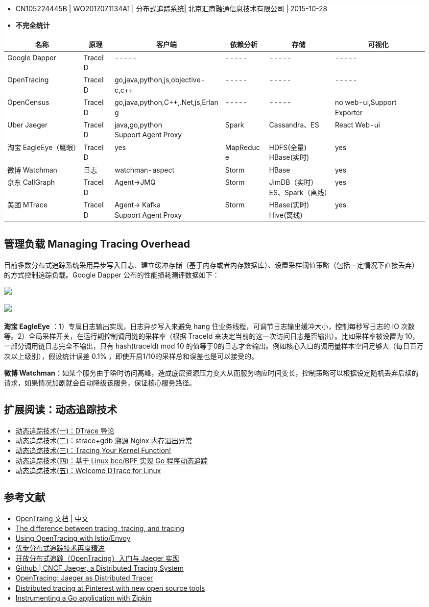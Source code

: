 - [CN105224445B | WO2017071134A1 | 分布式追踪系统| 北京汇商融通信息技术有限公司 | 2015-10-28](https://patents.google.com/patent/WO2017071134A1/zh)

- **不完全统计**

|名称|原理|客户端|依赖分析|存储|可视化|
|-----|-----|-----|-----|-----|-----|
|Google Dapper|TraceID|-----|-----|-----|-----|
|OpenTracing|TraceID|go,java,python,js,objective-c,c++|-----|-----|-----|
|OpenCensus|TraceID|go,java,python,C++,.Net,js,Erlang|-----|-----|no web-ui,Support Exporter|
|Uber Jaeger|TraceID| java,go,python <br> Support Agent Proxy | Spark | Cassandra、ES|React Web-ui|
|淘宝 EagleEye（鹰眼）| TraceID | yes | MapReduce | HDFS(全量) <br> HBase(实时)| yes |
|微博 Watchman| 日志 | watchman-aspect | Storm | HBase | yes |
|京东 CallGraph|TraceID|Agent->JMQ| Storm |JimDB（实时）<br>ES、Spark（离线）| yes |
|美团 MTrace|TraceID| Agent-> Kafka <br> Support Agent  Proxy| Storm | HBase(实时)<br> Hive(离线)| yes |


## 管理负载 Managing Tracing Overhead

目前多数分布式追踪系统采用异步写入日志、建立缓冲存储（基于内存或者内存数据库）、设置采样阈值策略（包括一定情况下直接丢弃）的方式控制追踪负载。Google Dapper 公布的性能损耗测评数据如下：

![](http://riboseyim-qiniu.riboseyim.com/DTM-Dapper-Overhead-1.jpg)

![](http://riboseyim-qiniu.riboseyim.com/DTM-Dapper-Overhead-2.jpg)

**淘宝 EagleEye** ：1）专属日志输出实现，日志异步写入来避免 hang 住业务线程，可调节日志输出缓冲大小，控制每秒写日志的 IO 次数等。2）全局采样开关，在运行期控制调用链的采样率（根据 TraceId 来决定当前的这一次访问日志是否输出）。比如采样率被设置为 10，一部分调用链日志完全不输出，只有 hash(traceId) mod 10 的值等于0的日志才会输出。例如核心入口的调用量样本空间足够大（每日百万次以上级别），假设统计误差 0.1% ，即使开启1/10的采样总和误差也是可以接受的。

**微博 Watchman**：如某个服务由于瞬时访问高峰，造成底层资源压力变大从而服务响应时间变长，控制策略可以根据设定随机丢弃后续的请求，如果情况加剧就会自动降级该服务，保证核心服务路径。


## 扩展阅读：动态追踪技术
- [动态追踪技术(一)：DTrace 导论](https://riboseyim.github.io/2016/11/26/DTrace/)
- [动态追踪技术(二)：strace+gdb 溯源 Nginx 内存溢出异常 ](https://mp.weixin.qq.com/s?__biz=MjM5MTY1MjQ3Nw==&mid=2651939588&idx=1&sn=35f71c5f88d1edf23cb2efc812ab8e6c&chksm=bd578c168a20050041c08618281691f0111f61c789097a69095933057618637fc54817815921#rd)
- [动态追踪技术(三)：Tracing Your Kernel Function!](https://riboseyim.github.io/2017/04/17/DTrace_FTrace/)
- [动态追踪技术(四)：基于 Linux bcc/BPF 实现 Go 程序动态追踪](https://riboseyim.github.io/2017/06/27/DTrace_bcc/)
- [动态追踪技术(五)：Welcome DTrace for Linux](https://riboseyim.github.io/2018/02/16/DTrace-Linux/)

## 参考文献
- [OpenTraing 文档 | 中文 ](https://wu-sheng.gitbooks.io/opentracing-io/content/)
- [The difference between tracing, tracing, and tracing](https://medium.com/opentracing/the-difference-between-tracing-tracing-and-tracing-84b49b2d54ea)
- [Using OpenTracing with Istio/Envoy](https://medium.com/jaegertracing/using-opentracing-with-istio-envoy-d8a4246bdc15)
- [优步分布式追踪技术再度精进](http://www.infoq.com/cn/articles/evolving-distributed-tracing-at-uber-engineering)
- [开放分布式追踪（OpenTracing）入门与 Jaeger 实现](https://zhuanlan.zhihu.com/p/34318538)
- [Github | CNCF Jaeger, a Distributed Tracing System](https://github.com/jaegertracing/jaeger)
- [OpenTracing: Jaeger as Distributed Tracer](https://sematext.com/blog/opentracing-jaeger-as-distributed-tracer/?utm_source=getresponse&utm_medium=email&utm_campaign=devopslinks&utm_content=DevOpsLinks+%23112:+Jenkins+Scripted+Pipelines,+The+State+Of+Stateful+Apps+on+K8S+%26+Never+Write+Your+Own+Database)
- [Distributed tracing at Pinterest with new open source tools](https://medium.com/@Pinterest_Engineering/distributed-tracing-at-pinterest-with-new-open-source-tools-a4f8a5562f6b)
- [Instrumenting a Go application with Zipkin](https://medium.com/devthoughts/instrumenting-a-go-application-with-zipkin-b79cc858ac3e)